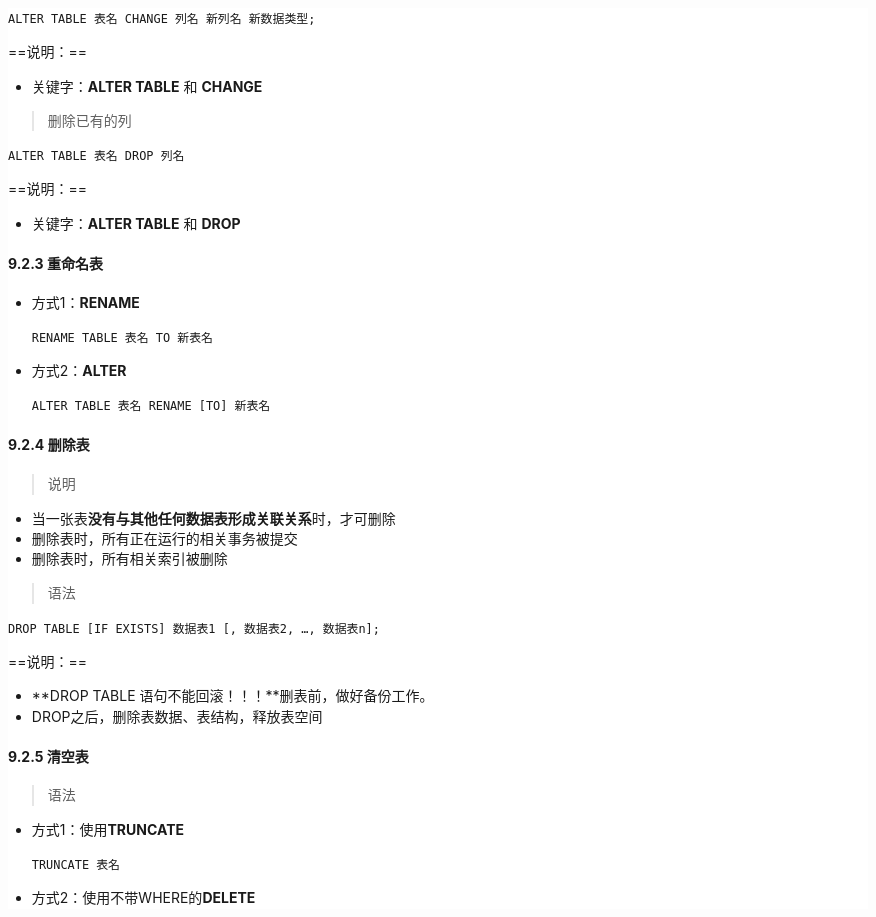 ```mysql
ALTER TABLE 表名 CHANGE 列名 新列名 新数据类型;
```

==说明：==

- 关键字：**ALTER TABLE** 和 **CHANGE**

> 删除已有的列

```mysql
ALTER TABLE 表名 DROP 列名
```

==说明：==

- 关键字：**ALTER TABLE** 和 **DROP**

#### 9.2.3 重命名表

- 方式1：**RENAME**

  ```mysql
  RENAME TABLE 表名 TO 新表名
  ```

- 方式2：**ALTER**

  ```mysql
  ALTER TABLE 表名 RENAME [TO] 新表名
  ```

#### 9.2.4 删除表

> 说明

- 当一张表**没有与其他任何数据表形成关联关系**时，才可删除
- 删除表时，所有正在运行的相关事务被提交
- 删除表时，所有相关索引被删除

> 语法

```mysql
DROP TABLE [IF EXISTS] 数据表1 [, 数据表2, …, 数据表n];
```

==说明：==

- **DROP TABLE 语句不能回滚！！！**删表前，做好备份工作。
- DROP之后，删除表数据、表结构，释放表空间

#### 9.2.5 清空表

> 语法

- 方式1：使用**TRUNCATE**

  ```mysql
  TRUNCATE 表名
  ```

- 方式2：使用不带WHERE的**DELETE**
